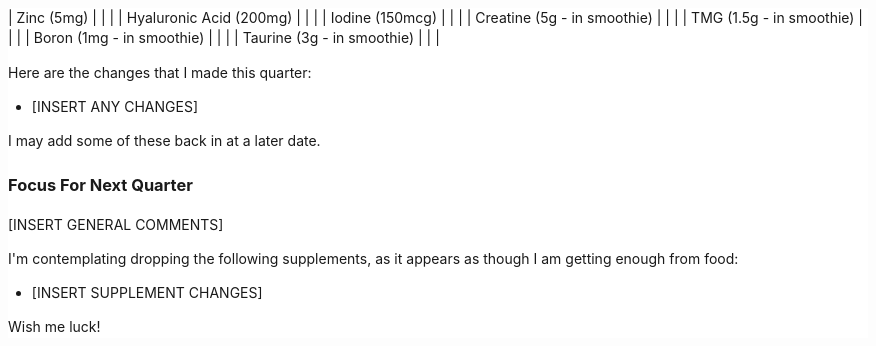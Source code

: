 | Zinc (5mg)                  |                   |                   |
| Hyaluronic Acid (200mg)     |                   |                   |
| Iodine (150mcg)             |                   |                   |
| Creatine (5g - in smoothie) |                   |                   |
| TMG (1.5g - in smoothie)    |                   |                   |
| Boron (1mg - in smoothie)   |                   |                   |
| Taurine (3g - in smoothie)  |                   |                   |

Here are the changes that I made this quarter:

* [INSERT ANY CHANGES]

I may add some of these back in at a later date.
### Focus For Next Quarter

[INSERT GENERAL COMMENTS]

I'm contemplating dropping the following supplements, as it appears as though I am getting enough from food:

- [INSERT SUPPLEMENT CHANGES]

Wish me luck!
